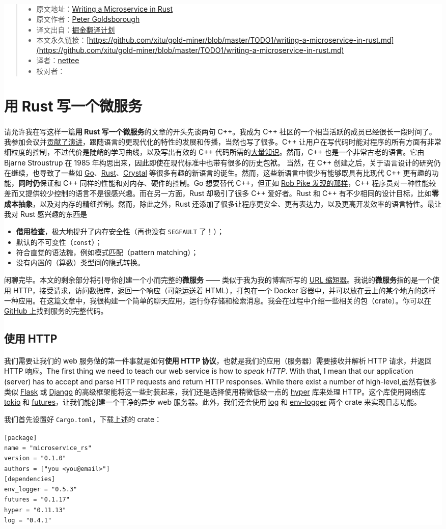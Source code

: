 > * 原文地址：[Writing a Microservice in Rust](http://www.goldsborough.me/rust/web/tutorial/2018/01/20/17-01-11-writing_a_microservice_in_rust/)
> * 原文作者：[Peter Goldsborough](http://www.goldsborough.me/)
> * 译文出自：[掘金翻译计划](https://github.com/xitu/gold-miner)
> * 本文永久链接：[https://github.com/xitu/gold-miner/blob/master/TODO1/writing-a-microservice-in-rust.md](https://github.com/xitu/gold-miner/blob/master/TODO1/writing-a-microservice-in-rust.md)
> * 译者：[nettee](https://github.com/nettee)
> * 校对者：

# 用 Rust 写一个微服务

请允许我在写这样一篇**用 Rust 写一个微服务**的文章的开头先谈两句 C++。我成为 C++ 社区的一个相当活跃的成员已经很长一段时间了。我参加会议并[贡献了演讲](https://www.youtube.com/watch?v=E6i8jmiy8MY)，跟随语言的更现代化的特性的发展和传播，当然也写了很多。C++ 让用户在写代码时能对程序的所有方面有非常细粒度的控制，不过代价是陡峭的学习曲线，以及写出有效的 C++ 代码所需的[大量知识](http://www.open-std.org/jtc1/sc22/wg21/docs/papers/2017/n4659.pdf)。然而，C++ 也是一个非常古老的语言。它由 Bjarne Stroustrup 在 1985 年构思出来，因此即使在现代标准中也带有很多的历史包袱。 当然，在 C++ 创建之后，关于语言设计的研究仍在继续，也导致了一些如 [Go](https://golang.org)、[Rust](https://www.rust-lang.org/en-US/)、[Crystal](https://crystal-lang.org) 等很多有趣的新语言的诞生。然而，这些新语言中很少有能够既具有比现代 C++ 更有趣的功能，**同时仍**保证和 C++ 同样的性能和对内存、硬件的控制。Go 想要替代 C++，但正如 [Rob Pike 发现的那样](https://commandcenter.blogspot.com/2012/06/less-is-exponentially-more.html)，C++ 程序员对一种性能较差而又提供较少控制的语言不是很感兴趣。而在另一方面，Rust 却吸引了很多 C++ 爱好者。Rust 和 C++ 有不少相同的设计目标，比如**零成本抽象**，以及对内存的精细控制。然而，除此之外，Rust 还添加了很多让程序更安全、更有表达力，以及更高开发效率的语言特性。最让我对 Rust 感兴趣的东西是

* **借用检查**，极大地提升了内存安全性（再也没有 `SEGFAULT` 了！）；
* 默认的不可变性（`const`）；
* 符合直觉的语法糖，例如模式匹配（pattern matching）；
* 没有内置的（算数）类型间的隐式转换。

闲聊完毕。本文的剩余部分将引导你创建一个小而完整的**微服务** —— 类似于我为我的博客所写的 [URL 缩短器](https://github.com/goldsborough/psag.cc)。我说的**微服务**指的是一个使用 HTTP，接受请求，访问数据库，返回一个响应（可能运送着 HTML），打包在一个 Docker 容器中，并可以放在云上的某个地方的这样一种应用。在这篇文章中，我很构建一个简单的聊天应用，运行你存储和检索消息。我会在过程中介绍一些相关的包（crate）。你可以[在 GitHub 上](http://github.com/goldsborough/microservice-rs)找到服务的完整代码。

## 使用 HTTP

我们需要让我们的 web 服务做的第一件事就是如何**使用 HTTP 协议**，也就是我们的应用（服务器）需要接收并解析 HTTP 请求，并返回 HTTP 响应。The first thing we need to teach our web service is how to *speak HTTP*. With that, I mean that our application (server) has to accept and parse HTTP requests and return HTTP responses. While there exist a number of high-level,虽然有很多类似 [Flask](http://flask.pocoo.org) 或 [Django](https://www.djangoproject.com) 的高级框架能将这一些封装起来，我们还是选择使用稍微低级一点的 [hyper](https://hyper.rs) 库来处理 HTTP。这个库使用网络库 [tokio](https://tokio.rs) 和 [futures](https://github.com/alexcrichton/futures-rs)，让我们能创建一个干净的异步 web 服务器。此外，我们还会使用 [log](https://docs.rs/log/0.4.1/log/) 和 [env-logger](https://docs.rs/crate/env_logger/0.5.2) 两个 crate 来实现日志功能。

我们首先设置好 `Cargo.toml`，下载上述的 crate：

```plain
[package]
name = "microservice_rs"
version = "0.1.0"
authors = ["you <you@email>"]
[dependencies]
env_logger = "0.5.3"
futures = "0.1.17"
hyper = "0.11.13"
log = "0.4.1"
```
